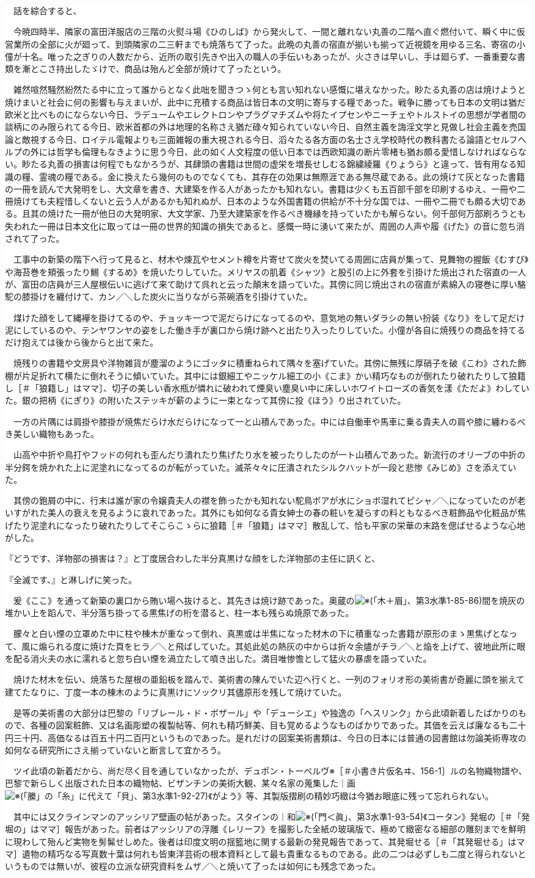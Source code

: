 　話を綜合すると、

　今暁四時半、隣家の富田洋服店の三階の火熨斗場《ひのしば》から発火して、一間と離れない丸善の二階へ直ぐ燃付いて、瞬く中に仮営業所の全部に火が廻って、到頭隣家の二三軒までも焼落ちて了った。此晩の丸善の宿直が揃いも揃って近視鏡を用ゆる三名、寄宿の小僮が十名。唯った之ぎりの人数だから、近所の取引先きや出入の職人の手伝いもあったが、火さきは早いし、手は廻らず、一番重要な書類を漸とこさ持出したゞけで、商品は殆んど全部が焼けて了ったという。

　雑然喧然騒然紛然たる中に立って誰からとなく此咄を聞きつゝ何とも言い知れない感慨に堪えなかった。眇たる丸善の店は焼けようと焼けまいと社会に何の影響も与えまいが、此中に充積する商品は皆日本の文明に寄与する糧であった。戦争に勝っても日本の文明は猶だ欧米と比べものにならない今日、ラデュームやエレクトロンやプラグマチズムや将たイプセンやニーチェやトルストイの思想が学者間の談柄にのみ限られてる今日、欧米首都の外は地理的名称さえ猶だ碌々知られていない今日、自然主義を誨淫文学と見做し社会主義を売国論と敵視する今日、ロイテル電報よりも三面雑報の重大視される今日、滔々たる各方面の名士さえ学校時代の教科書たる論語とセルフヘルプの外には哲学も倫理もなきように思う今日、此の如く人文程度の低い日本では西欧知識の断片零楮も猶お頗る愛惜しなければならない。眇たる丸善の損害は何程でもなかろうが、其肆頭の書籍は世間の虚栄を増長せしむる錦繍綾羅《りょうら》と違って、皆有用なる知識の糧、霊魂の糧である。金に換えたら幾何のものでなくても、其存在の効果は無際涯である無尽蔵である。此の焼けて灰となった書籍の一冊を読んで大発明をし、大文章を書き、大建築を作る人があったかも知れない。書籍は少くも五百部千部を印刷するゆえ、一冊や二冊焼けても夫程惜しくないと云う人があるかも知れぬが、日本のような外国書籍の供給が不十分な国では、一冊や二冊でも頗る大切である。且其の焼けた一冊が他日の大発明家、大文学家、乃至大建築家を作るべき機縁を持っていたかも解らない。何千部何万部刷ろうとも失われた一冊は日本文化に取っては一冊の世界的知識の損失であると、感慨一時に湧いて来たが、周囲の人声や履《げた》の音に忽ち消されて了った。

　工事中の新築の階下へ行って見ると、材木や煉瓦やセメント樽を片寄せて炭火を焚いてる周囲に店員が集って、見舞物の握飯《むすび》や海苔巻を頬張ったり鯣《するめ》を焼いたりしていた。メリヤスの肌着《シャツ》と股引の上に外套を引掛けた焼出された宿直の一人が、富田の店員が三人屋根伝いに逃げて来て助けて呉れと云った顛末を語っていた。其傍に同じ焼出されの宿直が素綿入の寝巻に厚い駱駝の膝掛けを纏付けて、カン／＼した炭火に当りながら茶碗酒を引掛けていた。

　煤けた顔をして縄襷を掛けてるのや、チョッキ一つで泥だらけになってるのや、意気地の無いダラシの無い扮装《なり》をして足だけ泥にしているのや、テンヤワンヤの姿をした働き手が裏口から焼け跡へと出たり入ったりしていた。小僮が各自に焼残りの商品を持てるだけ抱えては後から後からと出て来た。

　焼残りの書籍や文房具や洋物雑貨が塵溜のようにゴッタに積重ねられて隅々を塞げていた。其傍に無残に厚硝子を破《こわ》された飾棚が片足折れて横たに倒れそうに傾いていた。其中には銀細工やニッケル細工の小《こま》かい精巧なものが倒れたり破れたりして狼籍し［＃「狼籍し」はママ］、切子の美しい香水瓶が憐れに破われて煙臭い塵臭い中に床しいホワイトローズの香気を漾《ただよ》わしていた。銀の把柄《にぎり》の附いたステッキが薪のように一束となって其傍に投《ほう》り出されていた。

　一方の片隅には肩掛や膝掛が焼焦だらけ水だらけになって一と山積んであった。中には自働車や馬車に乗る貴夫人の肩や膝に纏わるべき美しい織物もあった。

　山高や中折や鳥打やフッドの何れも歪んだり潰れたり焦げたり水を被ったりしたのが一ト山積んであった。新流行のオリーブの中折の半分鍔を焼かれた上に泥塗れになってるのが転がっていた。滅茶々々に圧潰されたシルクハットが一段と悲惨《みじめ》さを添えていた。

　其傍の鉋屑の中に、行末は誰が家の令嬢貴夫人の襟を飾ったかも知れない駝鳥ボアが水にショボ湿れてピシャ／＼になっていたのが老いすがれた美人の衰えを見るように哀れであった。其外にも如何なる貴女紳士の春の粧いを凝らすの料ともなるべき粧飾品や化粧品が焦げたり泥塗れになったり破れたりしてそこらこゝらに狼籍［＃「狼籍」はママ］散乱して、恰も平家の栄華の末路を偲ばせるような心地がした。

『どうです、洋物部の損害は？』と丁度居合わした半分真黒けな顔をした洋物部の主任に訊くと、

『全滅です、』と淋しげに笑った。

　爰《ここ》を通って新築の裏口から賄い場へ抜けると、其先きは焼け跡であった。奥蔵の![※(「木＋眉」、第3水準1-85-86)](https://www.aozora.gr.jp/cards/000165/files/../../../gaiji/1-85/1-85-86.png)間を焼灰の堆かい上を蹈んで、半分落ち掛ってる黒焦げの桁を潜ると、柱一本も残らぬ焼原であった。

　朦々と白い煙の立罩めた中に柱や棟木が重なって倒れ、真黒或は半焦になった材木の下に積重なった書籍が原形のまゝ黒焦げとなって、風に煽られる度に焼けた頁をヒラ／＼と飛ばしていた。其処此処の熱灰の中からは折々余燼がチラ／＼と焔を上げて、彼地此所に眼を配る消火夫の水に濡れると忽ち白い煙を渦立たして噴き出した。満目唯惨憺として猛火の暴虐を語っていた。

　焼けた材木を伝い、焼落ちた屋根の亜鉛板を踏んで、美術書の陳んでいた辺へ行くと、一列のフォリオ形の美術書が奇麗に頭を揃えて建てたなりに、丁度一本の棟木のように真黒けにソックリ其儘原形を残して焼けていた。

　是等の美術書の大部分は巴黎の「リブレール・ド・ボザール」や「デューシエ」や独逸の「ヘスリンク」から此頃新着したばかりのもので、各種の図案粧飾、又は名画彫塑の複製帖等、何れも精巧鮮美、目も覚めるようなものばかりであった。其価を云えば廉なるも二十円三十円、高価なるは百五十円二百円というものであった。是れだけの図案美術書類は、今日の日本には普通の図書館は勿論美術専攻の如何なる研究所にさえ揃っていないと断言して宜かろう。

　ツイ此頃の新着だから、尚だ尽く目を通していなかったが、デュポン・トーベルヴ※［＃小書き片仮名ヰ、156-1］ルの名物織物譜や、巴黎で新らしく出版された日本の織物帖、ビザンチンの美術大観、某々名家の蒐集した｜画![※(「縢」の「糸」に代えて「貝」、第3水準1-92-27)](https://www.aozora.gr.jp/cards/000165/files/../../../gaiji/1-92/1-92-27.png)《がよう》等、其製版摺刷の精妙巧緻は今猶お眼底に残って忘れられない。

　其中には又クラインマンのアッシリア壁画の帖があった。スタインの｜和![※(「門＜眞」、第3水準1-93-54)](https://www.aozora.gr.jp/cards/000165/files/../../../gaiji/1-93/1-93-54.png)《コータン》発堀の［＃「発堀の」はママ］報告があった。前者はアッシリアの浮雕《レリーフ》を撮影した全紙の玻璃版で、極めて緻密なる細部の雕刻までを鮮明に現わして殆んど実物を髣髴せしめた。後者は印度文明の揺籃地に関する最新の発見報告であって、其発堀せる［＃「其発堀せる」はママ］遺物の精巧なる写真数十葉は何れも皆東洋芸術の根本資料として最も貴重なるものである。此の二つは必ずしも二度と得られないというものでは無いが、彼程の立派な研究資料をムザ／＼と焼いて了ったは如何にも残念であった。
